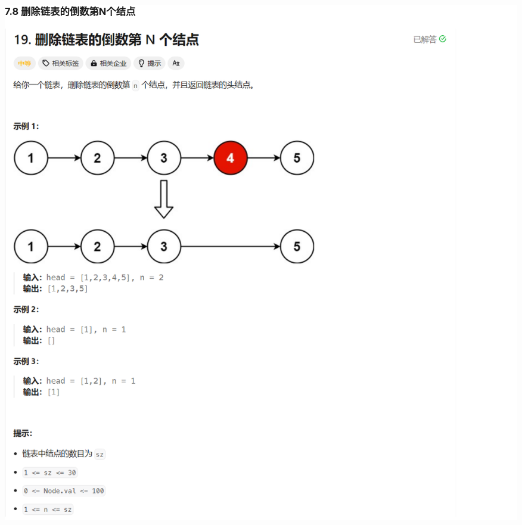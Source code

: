 

### 7.8 删除链表的倒数第N个结点

<img src="hot100记录.assets/image-20240325093200252.png" alt="image-20240325093200252" style="zoom:80%;" />
